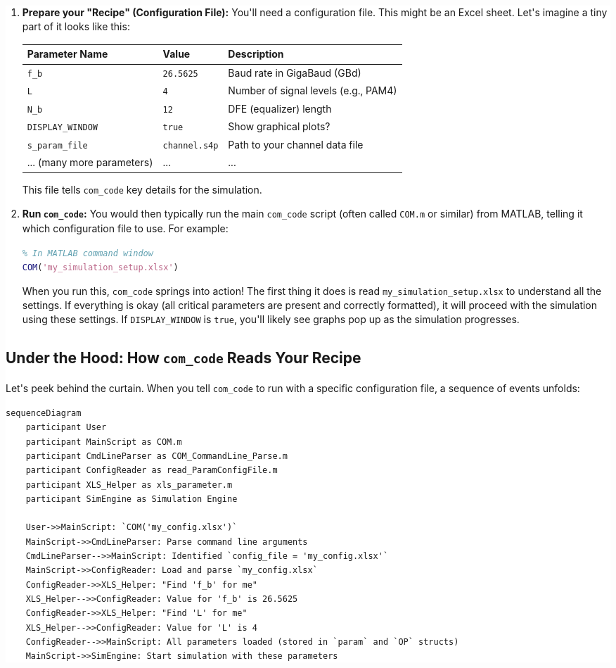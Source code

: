 1.  **Prepare your "Recipe" (Configuration File):**
    You'll need a configuration file. This might be an Excel sheet. Let's imagine a tiny part of it looks like this:

    | Parameter Name       | Value     | Description                         |
    | :------------------- | :-------- | :---------------------------------- |
    | `f_b`                | `26.5625` | Baud rate in GigaBaud (GBd)       |
    | `L`                  | `4`       | Number of signal levels (e.g., PAM4)|
    | `N_b`                | `12`      | DFE (equalizer) length            |
    | `DISPLAY_WINDOW`     | `true`    | Show graphical plots?             |
    | `s_param_file`       | `channel.s4p` | Path to your channel data file    |
    | ... (many more parameters) | ...     | ...                               |

    This file tells `com_code` key details for the simulation.

2.  **Run `com_code`:**
    You would then typically run the main `com_code` script (often called `COM.m` or similar) from MATLAB, telling it which configuration file to use. For example:

    ```matlab
    % In MATLAB command window
    COM('my_simulation_setup.xlsx')
    ```

    When you run this, `com_code` springs into action! The first thing it does is read `my_simulation_setup.xlsx` to understand all the settings. If everything is okay (all critical parameters are present and correctly formatted), it will proceed with the simulation using these settings. If `DISPLAY_WINDOW` is `true`, you'll likely see graphs pop up as the simulation progresses.

## Under the Hood: How `com_code` Reads Your Recipe

Let's peek behind the curtain. When you tell `com_code` to run with a specific configuration file, a sequence of events unfolds:

```mermaid
sequenceDiagram
    participant User
    participant MainScript as COM.m
    participant CmdLineParser as COM_CommandLine_Parse.m
    participant ConfigReader as read_ParamConfigFile.m
    participant XLS_Helper as xls_parameter.m
    participant SimEngine as Simulation Engine

    User->>MainScript: `COM('my_config.xlsx')`
    MainScript->>CmdLineParser: Parse command line arguments
    CmdLineParser-->>MainScript: Identified `config_file = 'my_config.xlsx'`
    MainScript->>ConfigReader: Load and parse `my_config.xlsx`
    ConfigReader->>XLS_Helper: "Find 'f_b' for me"
    XLS_Helper-->>ConfigReader: Value for 'f_b' is 26.5625
    ConfigReader->>XLS_Helper: "Find 'L' for me"
    XLS_Helper-->>ConfigReader: Value for 'L' is 4
    ConfigReader-->>MainScript: All parameters loaded (stored in `param` and `OP` structs)
    MainScript->>SimEngine: Start simulation with these parameters
```
